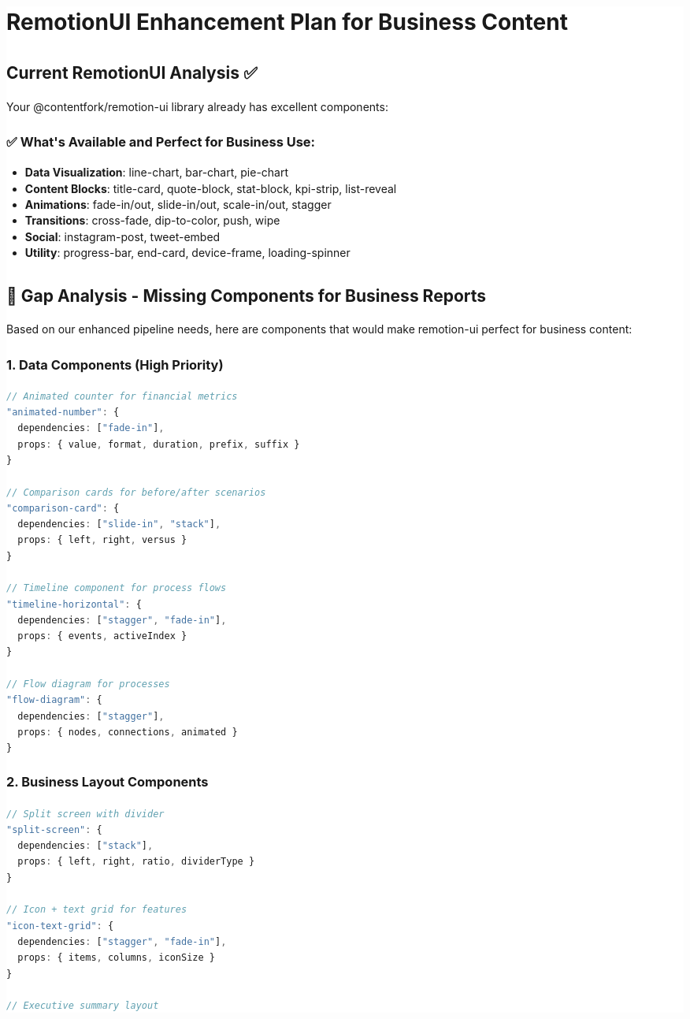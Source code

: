 # RemotionUI Enhancement Plan for Business Content

## Current RemotionUI Analysis ✅

Your @contentfork/remotion-ui library already has excellent components:

### ✅ What's Available and Perfect for Business Use:
- **Data Visualization**: line-chart, bar-chart, pie-chart
- **Content Blocks**: title-card, quote-block, stat-block, kpi-strip, list-reveal  
- **Animations**: fade-in/out, slide-in/out, scale-in/out, stagger
- **Transitions**: cross-fade, dip-to-color, push, wipe
- **Social**: instagram-post, tweet-embed
- **Utility**: progress-bar, end-card, device-frame, loading-spinner

## 🎯 Gap Analysis - Missing Components for Business Reports

Based on our enhanced pipeline needs, here are components that would make remotion-ui perfect for business content:

### 1. Data Components (High Priority)
```typescript
// Animated counter for financial metrics
"animated-number": {
  dependencies: ["fade-in"],
  props: { value, format, duration, prefix, suffix }
}

// Comparison cards for before/after scenarios  
"comparison-card": {
  dependencies: ["slide-in", "stack"],
  props: { left, right, versus }
}

// Timeline component for process flows
"timeline-horizontal": {
  dependencies: ["stagger", "fade-in"],
  props: { events, activeIndex }
}

// Flow diagram for processes
"flow-diagram": {
  dependencies: ["stagger"],
  props: { nodes, connections, animated }
}
```

### 2. Business Layout Components
```typescript  
// Split screen with divider
"split-screen": {
  dependencies: ["stack"],
  props: { left, right, ratio, dividerType }
}

// Icon + text grid for features
"icon-text-grid": {
  dependencies: ["stagger", "fade-in"],
  props: { items, columns, iconSize }
}

// Executive summary layout
```